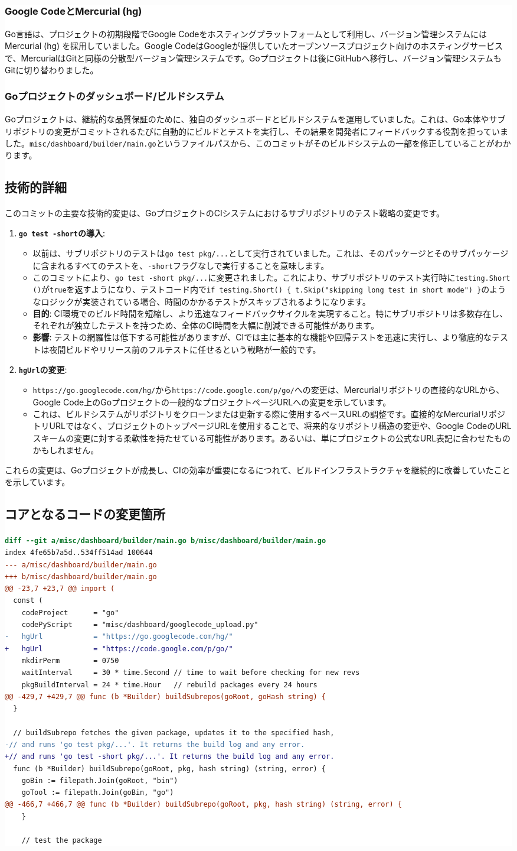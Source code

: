 ### Google CodeとMercurial (hg)

Go言語は、プロジェクトの初期段階でGoogle Codeをホスティングプラットフォームとして利用し、バージョン管理システムにはMercurial (hg) を採用していました。Google CodeはGoogleが提供していたオープンソースプロジェクト向けのホスティングサービスで、MercurialはGitと同様の分散型バージョン管理システムです。Goプロジェクトは後にGitHubへ移行し、バージョン管理システムもGitに切り替わりました。

### Goプロジェクトのダッシュボード/ビルドシステム

Goプロジェクトは、継続的な品質保証のために、独自のダッシュボードとビルドシステムを運用していました。これは、Go本体やサブリポジトリの変更がコミットされるたびに自動的にビルドとテストを実行し、その結果を開発者にフィードバックする役割を担っていました。`misc/dashboard/builder/main.go`というファイルパスから、このコミットがそのビルドシステムの一部を修正していることがわかります。

## 技術的詳細

このコミットの主要な技術的変更は、GoプロジェクトのCIシステムにおけるサブリポジトリのテスト戦略の変更です。

1.  **`go test -short`の導入**:
    *   以前は、サブリポジトリのテストは`go test pkg/...`として実行されていました。これは、そのパッケージとそのサブパッケージに含まれるすべてのテストを、`-short`フラグなしで実行することを意味します。
    *   このコミットにより、`go test -short pkg/...`に変更されました。これにより、サブリポジトリのテスト実行時に`testing.Short()`が`true`を返すようになり、テストコード内で`if testing.Short() { t.Skip("skipping long test in short mode") }`のようなロジックが実装されている場合、時間のかかるテストがスキップされるようになります。
    *   **目的**: CI環境でのビルド時間を短縮し、より迅速なフィードバックサイクルを実現すること。特にサブリポジトリは多数存在し、それぞれが独立したテストを持つため、全体のCI時間を大幅に削減できる可能性があります。
    *   **影響**: テストの網羅性は低下する可能性がありますが、CIでは主に基本的な機能や回帰テストを迅速に実行し、より徹底的なテストは夜間ビルドやリリース前のフルテストに任せるという戦略が一般的です。

2.  **`hgUrl`の変更**:
    *   `https://go.googlecode.com/hg/`から`https://code.google.com/p/go/`への変更は、Mercurialリポジトリの直接的なURLから、Google Code上のGoプロジェクトの一般的なプロジェクトページURLへの変更を示しています。
    *   これは、ビルドシステムがリポジトリをクローンまたは更新する際に使用するベースURLの調整です。直接的なMercurialリポジトリURLではなく、プロジェクトのトップページURLを使用することで、将来的なリポジトリ構造の変更や、Google CodeのURLスキームの変更に対する柔軟性を持たせている可能性があります。あるいは、単にプロジェクトの公式なURL表記に合わせたものかもしれません。

これらの変更は、Goプロジェクトが成長し、CIの効率が重要になるにつれて、ビルドインフラストラクチャを継続的に改善していたことを示しています。

## コアとなるコードの変更箇所

```diff
diff --git a/misc/dashboard/builder/main.go b/misc/dashboard/builder/main.go
index 4fe65b7a5d..534ff514ad 100644
--- a/misc/dashboard/builder/main.go
+++ b/misc/dashboard/builder/main.go
@@ -23,7 +23,7 @@ import (
  const (
  	codeProject      = "go"
  	codePyScript     = "misc/dashboard/googlecode_upload.py"
-	hgUrl            = "https://go.googlecode.com/hg/"
+	hgUrl            = "https://code.google.com/p/go/"
  	mkdirPerm        = 0750
  	waitInterval     = 30 * time.Second // time to wait before checking for new revs
  	pkgBuildInterval = 24 * time.Hour   // rebuild packages every 24 hours
@@ -429,7 +429,7 @@ func (b *Builder) buildSubrepos(goRoot, goHash string) {
  }
  
  // buildSubrepo fetches the given package, updates it to the specified hash,
-// and runs 'go test pkg/...'. It returns the build log and any error.
+// and runs 'go test -short pkg/...'. It returns the build log and any error.
  func (b *Builder) buildSubrepo(goRoot, pkg, hash string) (string, error) {
  	goBin := filepath.Join(goRoot, "bin")
  	goTool := filepath.Join(goBin, "go")
@@ -466,7 +466,7 @@ func (b *Builder) buildSubrepo(goRoot, pkg, hash string) (string, error) {
  	}
  
  	// test the package
```
